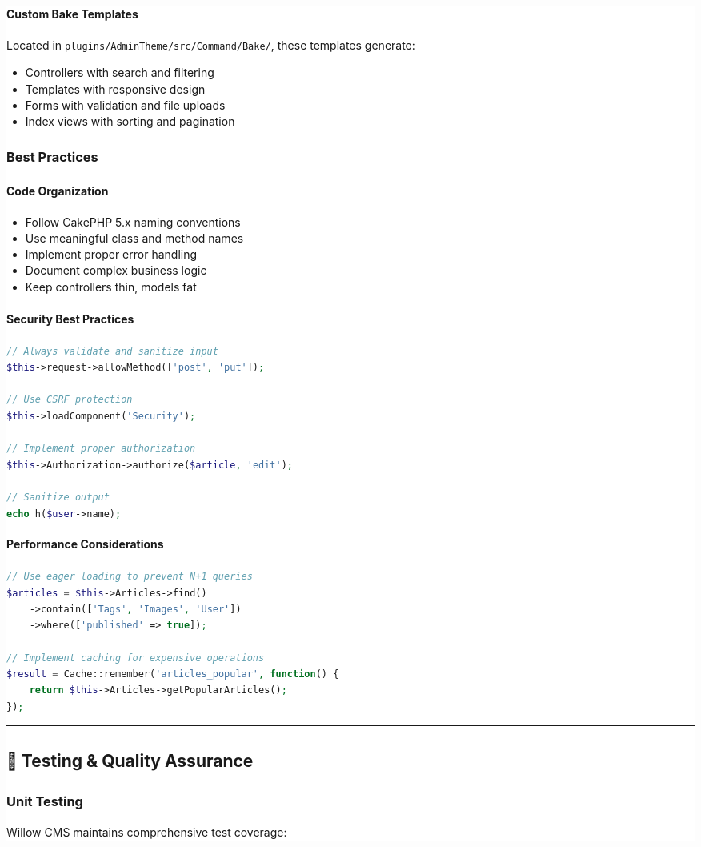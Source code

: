 #### **Custom Bake Templates**
Located in `plugins/AdminTheme/src/Command/Bake/`, these templates generate:
- Controllers with search and filtering
- Templates with responsive design
- Forms with validation and file uploads
- Index views with sorting and pagination

### Best Practices

#### **Code Organization**
- Follow CakePHP 5.x naming conventions
- Use meaningful class and method names
- Implement proper error handling
- Document complex business logic
- Keep controllers thin, models fat

#### **Security Best Practices**
```php
// Always validate and sanitize input
$this->request->allowMethod(['post', 'put']);

// Use CSRF protection
$this->loadComponent('Security');

// Implement proper authorization
$this->Authorization->authorize($article, 'edit');

// Sanitize output
echo h($user->name);
```

#### **Performance Considerations**
```php
// Use eager loading to prevent N+1 queries
$articles = $this->Articles->find()
    ->contain(['Tags', 'Images', 'User'])
    ->where(['published' => true]);

// Implement caching for expensive operations
$result = Cache::remember('articles_popular', function() {
    return $this->Articles->getPopularArticles();
});
```

---

## 🧪 Testing & Quality Assurance

### Unit Testing

Willow CMS maintains comprehensive test coverage:
